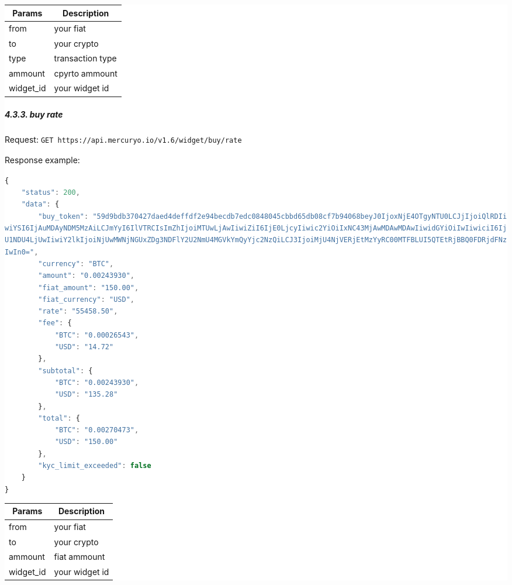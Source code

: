 | Params | Description  | 
| ------------- | -------------  |
| from | your fiat |
| to | your crypto |
| type | transaction type |
| ammount | cpyrto ammount |
| widget_id | your widget id |

##### 4.3.3. buy rate
Request:
`GET https://api.mercuryo.io/v1.6/widget/buy/rate`

Response example:

```js
{
    "status": 200,
    "data": {
        "buy_token": "59d9bdb370427daed4deffdf2e94becdb7edc0848045cbbd65db08cf7b94068beyJ0IjoxNjE4OTgyNTU0LCJjIjoiQlRDIiwiYSI6IjAuMDAyNDM5MzAiLCJmYyI6IlVTRCIsImZhIjoiMTUwLjAwIiwiZiI6IjE0LjcyIiwic2YiOiIxNC43MjAwMDAwMDAwIiwidGYiOiIwIiwiciI6IjU1NDU4LjUwIiwiY2lkIjoiNjUwMWNjNGUxZDg3NDFlY2U2NmU4MGVkYmQyYjc2NzQiLCJ3IjoiMjU4NjVERjEtMzYyRC00MTFBLUI5QTEtRjBBQ0FDRjdFNzIwIn0=",
        "currency": "BTC",
        "amount": "0.00243930",
        "fiat_amount": "150.00",
        "fiat_currency": "USD",
        "rate": "55458.50",
        "fee": {
            "BTC": "0.00026543",
            "USD": "14.72"
        },
        "subtotal": {
            "BTC": "0.00243930",
            "USD": "135.28"
        },
        "total": {
            "BTC": "0.00270473",
            "USD": "150.00"
        },
        "kyc_limit_exceeded": false
    }
}
```

| Params | Description  | 
| ------------- | -------------  |
| from | your fiat |
| to | your crypto |
| ammount | fiat ammount |
| widget_id | your widget id |

